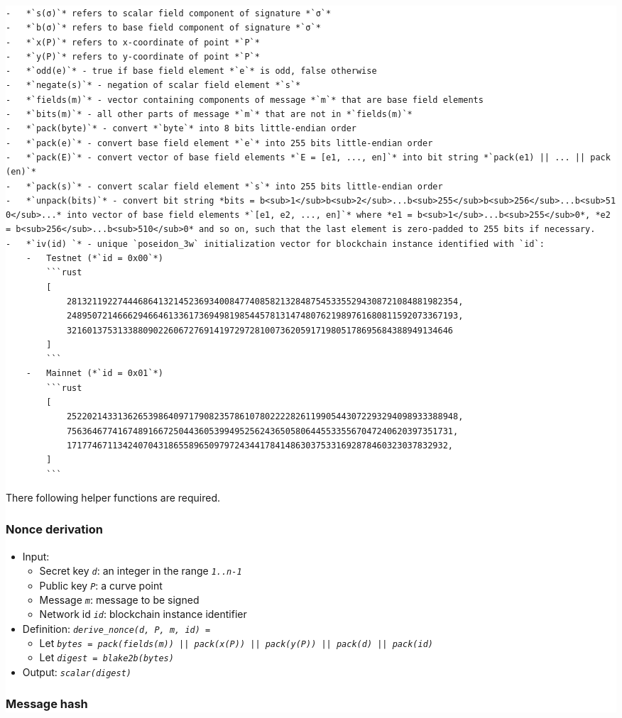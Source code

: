     -   *`s(σ)`* refers to scalar field component of signature *`σ`*
    -   *`b(σ)`* refers to base field component of signature *`σ`*
    -   *`x(P)`* refers to x-coordinate of point *`P`*
    -   *`y(P)`* refers to y-coordinate of point *`P`*
    -   *`odd(e)`* - true if base field element *`e`* is odd, false otherwise
    -   *`negate(s)`* - negation of scalar field element *`s`*
    -   *`fields(m)`* - vector containing components of message *`m`* that are base field elements
    -   *`bits(m)`* - all other parts of message *`m`* that are not in *`fields(m)`*
    -   *`pack(byte)`* - convert *`byte`* into 8 bits little-endian order
    -   *`pack(e)`* - convert base field element *`e`* into 255 bits little-endian order
    -   *`pack(E)`* - convert vector of base field elements *`E = [e1, ..., en]`* into bit string *`pack(e1) || ... || pack(en)`*
    -   *`pack(s)`* - convert scalar field element *`s`* into 255 bits little-endian order
    -   *`unpack(bits)`* - convert bit string *bits = b<sub>1</sub>b<sub>2</sub>...b<sub>255</sub>b<sub>256</sub>...b<sub>510</sub>...* into vector of base field elements *`[e1, e2, ..., en]`* where *e1 = b<sub>1</sub>...b<sub>255</sub>0*, *e2 = b<sub>256</sub>...b<sub>510</sub>0* and so on, such that the last element is zero-padded to 255 bits if necessary.
    -   *`iv(id) `* - unique `poseidon_3w` initialization vector for blockchain instance identified with `id`:
        -   Testnet (*`id = 0x00`*)
            ```rust
            [
                28132119227444686413214523693400847740858213284875453355294308721084881982354,
                24895072146662946646133617369498198544578131474807621989761680811592073367193,
                3216013753133880902260672769141972972810073620591719805178695684388949134646
            ]
            ```
        -   Mainnet (*`id = 0x01`*)
            ```rust
            [
                25220214331362653986409717908235786107802222826119905443072293294098933388948,
                7563646774167489166725044360539949525624365058064455335567047240620397351731,
                171774671134240704318655896509797243441784148630375331692878460323037832932,
            ]
            ```

There following helper functions are required.

### **Nonce derivation**

-   Input:
    -   Secret key *`d`*: an integer in the range *`1..n-1`*
    -   Public key *`P`*: a curve point
    -   Message *`m`*: message to be signed
    -   Network id *`id`*: blockchain instance identifier
-   Definition: *`derive_nonce(d, P, m, id) = `*
    -   Let *`bytes = pack(fields(m)) || pack(x(P)) || pack(y(P)) || pack(d) || pack(id)`*
    -   Let *`digest = blake2b(bytes)`*
-   Output: *`scalar(digest)`*

### **Message hash**


[^1]: More precisely they are '' **strongly** unforgeable under chosen
[^2]: A limitation of committing to the public key (rather than to a
[^3]: Since *p* is odd, negation modulo *p* will map even numbers to odd
[^4]: A product of two numbers is a quadratic residue when either both
[^5]: This matches the *compressed* encoding for elliptic curve points
[^6]: Given an X coordinate *x(P)*, there exist either exactly two or
[^7]: For points *P* on the secp256k1 curve it holds that *jacobi(y(P))
[^8]: Note that in general, taking the output of a hash function modulo